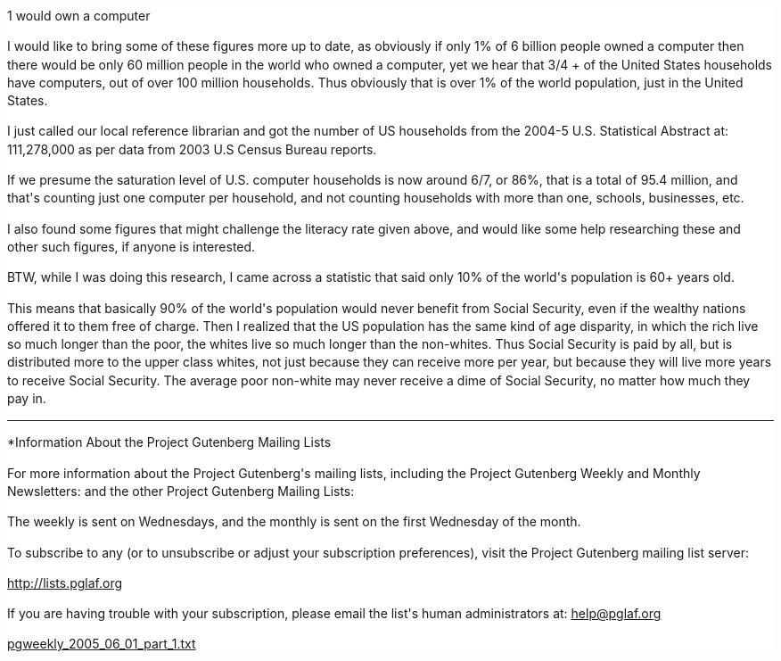   1 would own a computer

I would like to bring some of these figures more up to date,
as obviously if only 1% of 6 billion people owned a computer
then there would be only 60 million people in the world who
owned a computer, yet we hear that 3/4 + of the United States
households have computers, out of over 100 million households.
Thus obviously that is over 1% of the world population, just in
the United States.

I just called our local reference librarian and got the number
of US households from the 2004-5 U.S. Statistical Abstract at:
111,278,000 as per data from 2003 U.S Census Bureau reports.

If we presume the saturation level of U.S. computer households
is now around 6/7, or 86%, that is a total of 95.4 million,
and that's counting just one computer per household, and not
counting households with more than one, schools, businesses, etc.

I also found some figures that might challenge the literacy rate
given above, and would like some help researching these and other
such figures, if anyone is interested.

BTW, while I was doing this research, I came across a statistic
that said only 10% of the world's population is 60+ years old.

This means that basically 90% of the world's population would
never benefit from Social Security, even if the wealthy nations
offered it to them free of charge.  Then I realized that the US
population has the same kind of age disparity, in which the rich
live so much longer than the poor, the whites live so much longer
than the non-whites.  Thus Social Security is paid by all, but is
distributed more to the upper class whites, not just because they
can receive more per year, but because they will live more years
to receive Social Security.  The average poor non-white may never
receive a dime of Social Security, no matter how much they pay in.


***

*Information About the Project Gutenberg Mailing Lists

For more information about the Project Gutenberg's mailing lists,
including the Project Gutenberg Weekly and Monthly Newsletters:
and the other Project Gutenberg Mailing Lists:

The weekly is sent on Wednesdays, and the monthly is sent on the
first Wednesday of the month.

To subscribe to any (or to unsubscribe or adjust your subscription
preferences), visit the Project Gutenberg mailing list server:

http://lists.pglaf.org

If you are having trouble with your subscription, please
email the list's human administrators at: help@pglaf.org</pre>

<a href="/nl_archives/2005/pgweekly_2005_06_01_part_1.txt" target="_blank" rel="nofollow">pgweekly_2005_06_01_part_1.txt</a>

